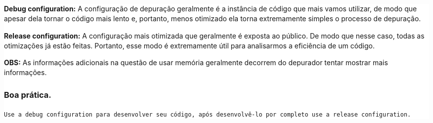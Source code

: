 **Debug configuration:** A configuração de depuração geralmente é a instância de código que mais vamos utilizar, de modo que apesar dela tornar o código mais lento e, portanto, menos otimizado ela torna extremamente simples o processo de depuração. 

**Release configuration:** A configuração mais otimizada que geralmente é exposta ao público. De modo que nesse caso, todas as otimizações já estão feitas. Portanto, esse modo é extremamente útil para analisarmos a eficiência de um código.

**OBS:** As informações adicionais na questão de usar memória geralmente decorrem do depurador tentar mostrar mais informações.

### Boa prática.
	Use a debug configuration para desenvolver seu código, após desenvolvê-lo por completo use a release configuration.




